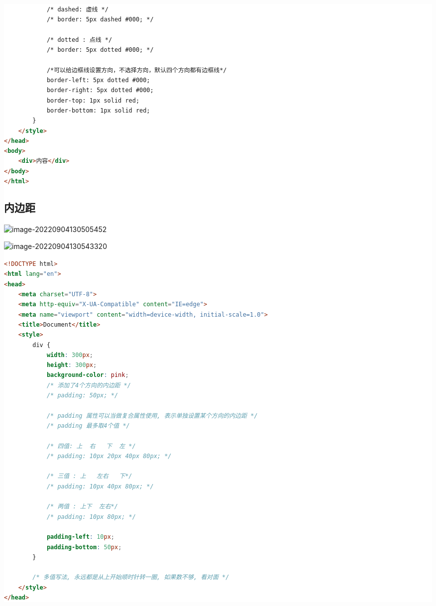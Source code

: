 ```html
            /* dashed: 虚线 */
            /* border: 5px dashed #000; */

            /* dotted : 点线 */
            /* border: 5px dotted #000; */
			
            /*可以给边框线设置方向，不选择方向，默认四个方向都有边框线*/
            border-left: 5px dotted #000;
            border-right: 5px dotted #000;
            border-top: 1px solid red;
            border-bottom: 1px solid red;
        }
    </style>
</head>
<body>
    <div>内容</div>
</body>
</html>
```



## 内边距

![image-20220904130505452](C:\Users\Savior\AppData\Roaming\Typora\typora-user-images\image-20220904130505452.png)

![image-20220904130543320](C:\Users\Savior\AppData\Roaming\Typora\typora-user-images\image-20220904130543320.png)

```html
<!DOCTYPE html>
<html lang="en">
<head>
    <meta charset="UTF-8">
    <meta http-equiv="X-UA-Compatible" content="IE=edge">
    <meta name="viewport" content="width=device-width, initial-scale=1.0">
    <title>Document</title>
    <style>
        div {
            width: 300px;
            height: 300px;
            background-color: pink;
            /* 添加了4个方向的内边距 */
            /* padding: 50px; */

            /* padding 属性可以当做复合属性使用, 表示单独设置某个方向的内边距 */
            /* padding 最多取4个值 */

            /* 四值: 上  右   下  左 */
            /* padding: 10px 20px 40px 80px; */

            /* 三值 : 上   左右   下*/
            /* padding: 10px 40px 80px; */

            /* 两值 : 上下  左右*/
            /* padding: 10px 80px; */

            padding-left: 10px;
            padding-bottom: 50px;
        }

        /* 多值写法, 永远都是从上开始顺时针转一圈, 如果数不够, 看对面 */
    </style>
</head>
```